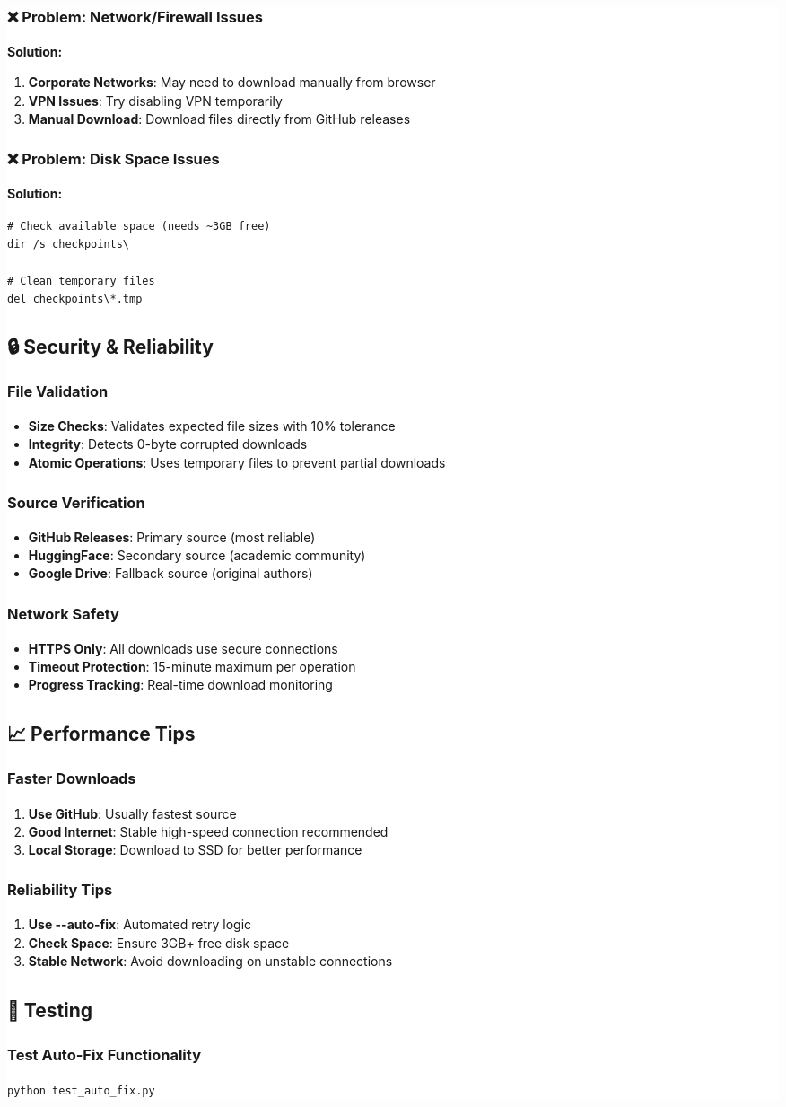 ### ❌ Problem: Network/Firewall Issues
**Solution:**
1. **Corporate Networks**: May need to download manually from browser
2. **VPN Issues**: Try disabling VPN temporarily
3. **Manual Download**: Download files directly from GitHub releases

### ❌ Problem: Disk Space Issues
**Solution:**
```batch
# Check available space (needs ~3GB free)
dir /s checkpoints\

# Clean temporary files
del checkpoints\*.tmp
```

## 🔒 Security & Reliability

### File Validation
- **Size Checks**: Validates expected file sizes with 10% tolerance
- **Integrity**: Detects 0-byte corrupted downloads
- **Atomic Operations**: Uses temporary files to prevent partial downloads

### Source Verification
- **GitHub Releases**: Primary source (most reliable)
- **HuggingFace**: Secondary source (academic community)
- **Google Drive**: Fallback source (original authors)

### Network Safety
- **HTTPS Only**: All downloads use secure connections
- **Timeout Protection**: 15-minute maximum per operation
- **Progress Tracking**: Real-time download monitoring

## 📈 Performance Tips

### Faster Downloads
1. **Use GitHub**: Usually fastest source
2. **Good Internet**: Stable high-speed connection recommended
3. **Local Storage**: Download to SSD for better performance

### Reliability Tips
1. **Use --auto-fix**: Automated retry logic
2. **Check Space**: Ensure 3GB+ free disk space
3. **Stable Network**: Avoid downloading on unstable connections

## 🧪 Testing

### Test Auto-Fix Functionality
```batch
python test_auto_fix.py
```
